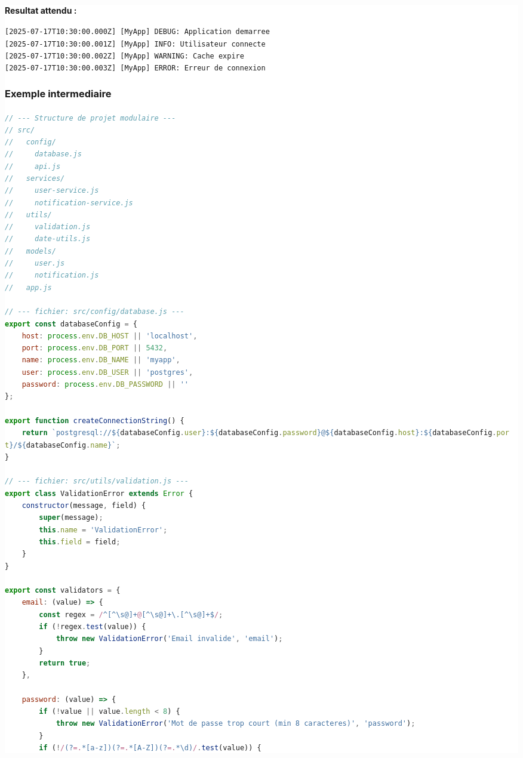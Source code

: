 **Resultat attendu :**
```
[2025-07-17T10:30:00.000Z] [MyApp] DEBUG: Application demarree
[2025-07-17T10:30:00.001Z] [MyApp] INFO: Utilisateur connecte
[2025-07-17T10:30:00.002Z] [MyApp] WARNING: Cache expire
[2025-07-17T10:30:00.003Z] [MyApp] ERROR: Erreur de connexion
```

### Exemple intermediaire
```javascript
// --- Structure de projet modulaire ---
// src/
//   config/
//     database.js
//     api.js
//   services/
//     user-service.js
//     notification-service.js
//   utils/
//     validation.js
//     date-utils.js
//   models/
//     user.js
//     notification.js
//   app.js

// --- fichier: src/config/database.js ---
export const databaseConfig = {
    host: process.env.DB_HOST || 'localhost',
    port: process.env.DB_PORT || 5432,
    name: process.env.DB_NAME || 'myapp',
    user: process.env.DB_USER || 'postgres',
    password: process.env.DB_PASSWORD || ''
};

export function createConnectionString() {
    return `postgresql://${databaseConfig.user}:${databaseConfig.password}@${databaseConfig.host}:${databaseConfig.port}/${databaseConfig.name}`;
}

// --- fichier: src/utils/validation.js ---
export class ValidationError extends Error {
    constructor(message, field) {
        super(message);
        this.name = 'ValidationError';
        this.field = field;
    }
}

export const validators = {
    email: (value) => {
        const regex = /^[^\s@]+@[^\s@]+\.[^\s@]+$/;
        if (!regex.test(value)) {
            throw new ValidationError('Email invalide', 'email');
        }
        return true;
    },
    
    password: (value) => {
        if (!value || value.length < 8) {
            throw new ValidationError('Mot de passe trop court (min 8 caracteres)', 'password');
        }
        if (!/(?=.*[a-z])(?=.*[A-Z])(?=.*\d)/.test(value)) {
```